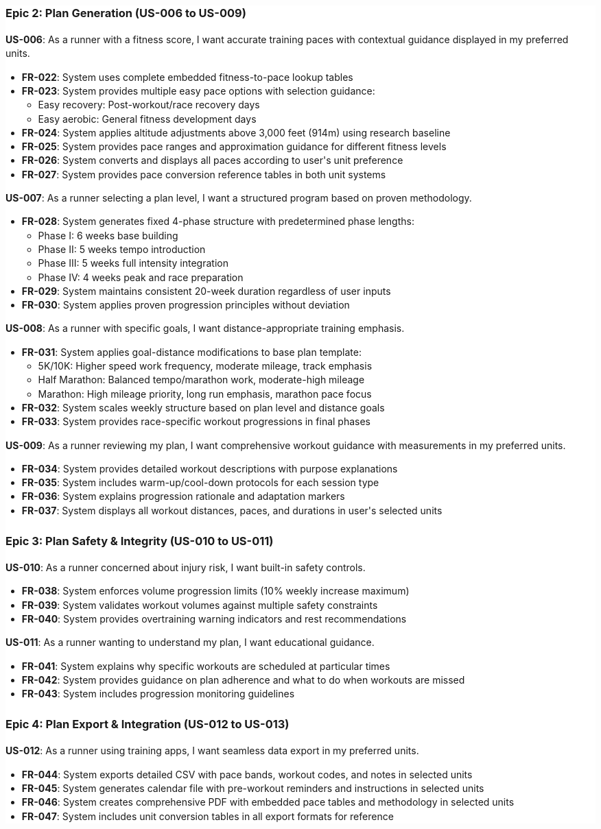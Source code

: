### Epic 2: Plan Generation (US-006 to US-009)

**US-006**: As a runner with a fitness score, I want accurate training paces with contextual guidance displayed in my preferred units.
- **FR-022**: System uses complete embedded fitness-to-pace lookup tables
- **FR-023**: System provides multiple easy pace options with selection guidance:
  - Easy recovery: Post-workout/race recovery days
  - Easy aerobic: General fitness development days  
- **FR-024**: System applies altitude adjustments above 3,000 feet (914m) using research baseline
- **FR-025**: System provides pace ranges and approximation guidance for different fitness levels
- **FR-026**: System converts and displays all paces according to user's unit preference
- **FR-027**: System provides pace conversion reference tables in both unit systems

**US-007**: As a runner selecting a plan level, I want a structured program based on proven methodology.
- **FR-028**: System generates fixed 4-phase structure with predetermined phase lengths:
  - Phase I: 6 weeks base building
  - Phase II: 5 weeks tempo introduction  
  - Phase III: 5 weeks full intensity integration
  - Phase IV: 4 weeks peak and race preparation
- **FR-029**: System maintains consistent 20-week duration regardless of user inputs
- **FR-030**: System applies proven progression principles without deviation

**US-008**: As a runner with specific goals, I want distance-appropriate training emphasis.
- **FR-031**: System applies goal-distance modifications to base plan template:
  - 5K/10K: Higher speed work frequency, moderate mileage, track emphasis
  - Half Marathon: Balanced tempo/marathon work, moderate-high mileage  
  - Marathon: High mileage priority, long run emphasis, marathon pace focus
- **FR-032**: System scales weekly structure based on plan level and distance goals
- **FR-033**: System provides race-specific workout progressions in final phases

**US-009**: As a runner reviewing my plan, I want comprehensive workout guidance with measurements in my preferred units.
- **FR-034**: System provides detailed workout descriptions with purpose explanations
- **FR-035**: System includes warm-up/cool-down protocols for each session type
- **FR-036**: System explains progression rationale and adaptation markers
- **FR-037**: System displays all workout distances, paces, and durations in user's selected units

### Epic 3: Plan Safety & Integrity (US-010 to US-011)

**US-010**: As a runner concerned about injury risk, I want built-in safety controls.
- **FR-038**: System enforces volume progression limits (10% weekly increase maximum)
- **FR-039**: System validates workout volumes against multiple safety constraints
- **FR-040**: System provides overtraining warning indicators and rest recommendations

**US-011**: As a runner wanting to understand my plan, I want educational guidance.
- **FR-041**: System explains why specific workouts are scheduled at particular times
- **FR-042**: System provides guidance on plan adherence and what to do when workouts are missed
- **FR-043**: System includes progression monitoring guidelines

### Epic 4: Plan Export & Integration (US-012 to US-013)

**US-012**: As a runner using training apps, I want seamless data export in my preferred units.
- **FR-044**: System exports detailed CSV with pace bands, workout codes, and notes in selected units
- **FR-045**: System generates calendar file with pre-workout reminders and instructions in selected units
- **FR-046**: System creates comprehensive PDF with embedded pace tables and methodology in selected units
- **FR-047**: System includes unit conversion tables in all export formats for reference
